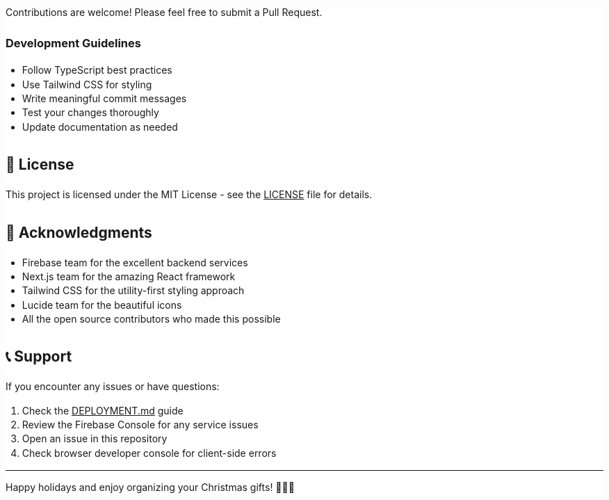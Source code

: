 Contributions are welcome! Please feel free to submit a Pull Request.

### Development Guidelines

- Follow TypeScript best practices
- Use Tailwind CSS for styling
- Write meaningful commit messages
- Test your changes thoroughly
- Update documentation as needed

## 📄 License

This project is licensed under the MIT License - see the [LICENSE](LICENSE) file for details.

## 🙏 Acknowledgments

- Firebase team for the excellent backend services
- Next.js team for the amazing React framework
- Tailwind CSS for the utility-first styling approach
- Lucide team for the beautiful icons
- All the open source contributors who made this possible

## 📞 Support

If you encounter any issues or have questions:

1. Check the [DEPLOYMENT.md](./DEPLOYMENT.md) guide
2. Review the Firebase Console for any service issues
3. Open an issue in this repository
4. Check browser developer console for client-side errors

---

Happy holidays and enjoy organizing your Christmas gifts! 🎄🎁✨
